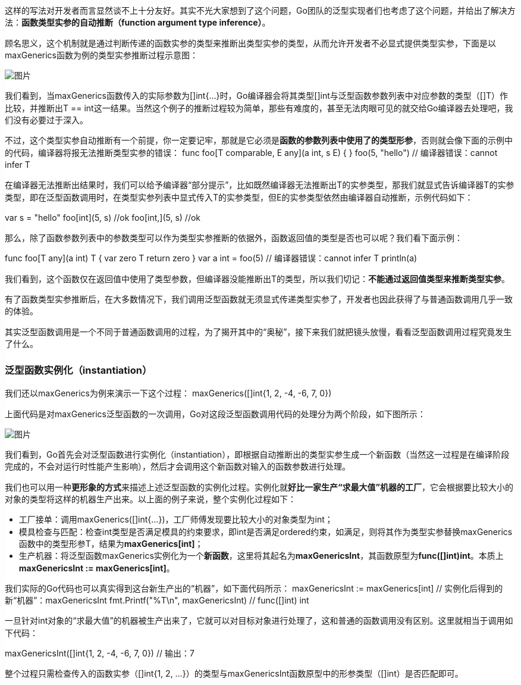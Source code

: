 这样的写法对开发者而言显然谈不上十分友好。其实不光大家想到了这个问题，Go团队的泛型实现者们也考虑了这个问题，并给出了解决方法：**函数类型实参的自动推断（function argument type inference）**。

顾名思义，这个机制就是通过判断传递的函数实参的类型来推断出类型实参的类型，从而允许开发者不必显式提供类型实参，下面是以maxGenerics函数为例的类型实参推断过程示意图：

![图片](https://learn.lianglianglee.com/%e4%b8%93%e6%a0%8f/Tony%20Bai%20%c2%b7%20Go%e8%af%ad%e8%a8%80%e7%ac%ac%e4%b8%80%e8%af%be/assets/e19fcdaa14d3442da3aa8b5d77069c9e.jpg)

我们看到，当maxGenerics函数传入的实际参数为[]int{…}时，Go编译器会将其类型[]int与泛型函数参数列表中对应参数的类型（[]T）作比较，并推断出T == int这一结果。当然这个例子的推断过程较为简单，那些有难度的，甚至无法肉眼可见的就交给Go编译器去处理吧，我们没有必要过于深入。

不过，这个类型实参自动推断有一个前提，你一定要记牢，那就是它必须是**函数的参数列表中使用了的类型形参**，否则就会像下面的示例中的代码，编译器将报无法推断类型实参的错误：
func foo[T comparable, E any](a int, s E) { } foo(5, "hello") // 编译器错误：cannot infer T

在编译器无法推断出结果时，我们可以给予编译器“部分提示”，比如既然编译器无法推断出T的实参类型，那我们就显式告诉编译器T的实参类型，即在泛型函数调用时，在类型实参列表中显式传入T的实参类型，但E的实参类型依然由编译器自动推断，示例代码如下：

var s = "hello" foo[int](5, s) //ok foo[int,](5, s) //ok

那么，除了函数参数列表中的参数类型可以作为类型实参推断的依据外，函数返回值的类型是否也可以呢？我们看下面示例：

func foo[T any](a int) T { var zero T return zero } var a int = foo(5) // 编译器错误：cannot infer T println(a)

我们看到，这个函数仅在返回值中使用了类型参数，但编译器没能推断出T的类型，所以我们切记：**不能通过返回值类型来推断类型实参**。

有了函数类型实参推断后，在大多数情况下，我们调用泛型函数就无须显式传递类型实参了，开发者也因此获得了与普通函数调用几乎一致的体验。

其实泛型函数调用是一个不同于普通函数调用的过程，为了揭开其中的“奥秘”，接下来我们就把镜头放慢，看看泛型函数调用过程究竟发生了什么。

### 泛型函数实例化（instantiation）

我们还以maxGenerics为例来演示一下这个过程：
maxGenerics([]int{1, 2, -4, -6, 7, 0})

上面代码是对maxGenerics泛型函数的一次调用，Go对这段泛型函数调用代码的处理分为两个阶段，如下图所示：

![图片](https://learn.lianglianglee.com/%e4%b8%93%e6%a0%8f/Tony%20Bai%20%c2%b7%20Go%e8%af%ad%e8%a8%80%e7%ac%ac%e4%b8%80%e8%af%be/assets/bf8571f4e2ce48a782411aaf0e5cf022.jpg)

我们看到，Go首先会对泛型函数进行实例化（instantiation），即根据自动推断出的类型实参生成一个新函数（当然这一过程是在编译阶段完成的，不会对运行时性能产生影响），然后才会调用这个新函数对输入的函数参数进行处理。

我们也可以用一种**更形象的方式**来描述上述泛型函数的实例化过程。实例化就**好比一家生产“求最大值”机器的工厂**，它会根据要比较大小的对象的类型将这样的机器生产出来。以上面的例子来说，整个实例化过程如下：

* 工厂接单：调用maxGenerics([]int{…})，工厂师傅发现要比较大小的对象类型为int；
* 模具检查与匹配：检查int类型是否满足模具的约束要求，即int是否满足ordered约束，如满足，则将其作为类型实参替换maxGenerics函数中的类型形参T，结果为**maxGenerics[int]**；
* 生产机器：将泛型函数maxGenerics实例化为一个**新函数**，这里将其起名为**maxGenericsInt**，其函数原型为**func([]int)int**。本质上**maxGenericsInt := maxGenerics[int]**。

我们实际的Go代码也可以真实得到这台新生产出的“机器”，如下面代码所示：
maxGenericsInt := maxGenerics[int] // 实例化后得到的新“机器”：maxGenericsInt fmt.Printf("%T\n", maxGenericsInt) // func([]int) int

一旦针对int对象的“求最大值”的机器被生产出来了，它就可以对目标对象进行处理了，这和普通的函数调用没有区别。这里就相当于调用如下代码：

maxGenericsInt([]int{1, 2, -4, -6, 7, 0}) // 输出：7

整个过程只需检查传入的函数实参（[]int{1, 2, …}）的类型与maxGenericsInt函数原型中的形参类型（[]int）是否匹配即可。
